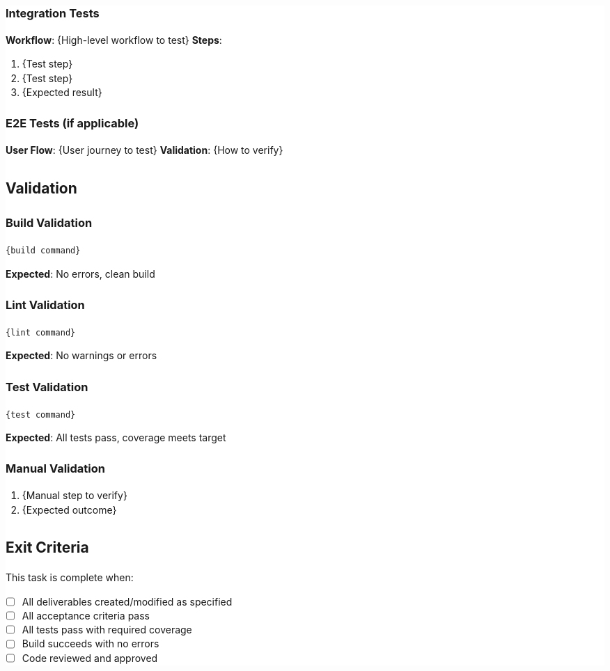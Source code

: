 ### Integration Tests

**Workflow**: {High-level workflow to test}
**Steps**:

1. {Test step}
2. {Test step}
3. {Expected result}

### E2E Tests (if applicable)

**User Flow**: {User journey to test}
**Validation**: {How to verify}

## Validation

### Build Validation

```bash
{build command}
```

**Expected**: No errors, clean build

### Lint Validation

```bash
{lint command}
```

**Expected**: No warnings or errors

### Test Validation

```bash
{test command}
```

**Expected**: All tests pass, coverage meets target

### Manual Validation

1. {Manual step to verify}
2. {Expected outcome}

## Exit Criteria

This task is complete when:

- [ ] All deliverables created/modified as specified
- [ ] All acceptance criteria pass
- [ ] All tests pass with required coverage
- [ ] Build succeeds with no errors
- [ ] Code reviewed and approved

